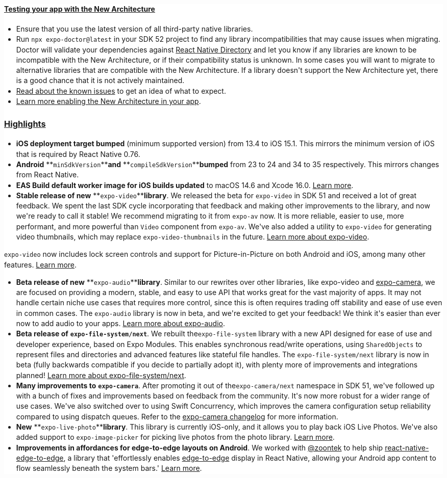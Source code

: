 #### [Testing your app with the New Architecture ](https://expo.dev/changelog/2024-10-24-sdk-52-beta#testing-your-app-with-the-new-architecture)
  * Ensure that you use the latest version of all third-party native libraries.
  * Run `npx expo-doctor@latest` in your SDK 52 project to find any library incompatibilities that may cause issues when migrating. Doctor will validate your dependencies against [React Native Directory](https://reactnative.directory/) and let you know if any libraries are known to be incompatible with the New Architecture, or if their compatibility status is unknown. In some cases you will want to migrate to alternative libraries that are compatible with the New Architecture. If a library doesn't support the New Architecture yet, there is a good chance that it is not actively maintained.
  * [Read about the known issues](https://docs.expo.dev/guides/new-architecture/#troubleshooting) to get an idea of what to expect.
  * [Learn more enabling the New Architecture in your app](https://docs.expo.dev/guides/new-architecture/).

### [Highlights ](https://expo.dev/changelog/2024-10-24-sdk-52-beta#highlights)
  * **iOS deployment target bumped** (minimum supported version) from 13.4 to iOS 15.1. This mirrors the minimum version of iOS that is required by React Native 0.76.
  * **Android** **`minSdkVersion`****and** **`compileSdkVersion`****bumped** from 23 to 24 and 34 to 35 respectively. This mirrors changes from React Native.
  * **EAS Build default worker image for iOS builds updated** to macOS 14.6 and Xcode 16.0. [Learn more](https://docs.expo.dev/build-reference/infrastructure/).
  * **Stable release of new** **`expo-video`****library**. We released the beta for `expo-video` in SDK 51 and received a lot of great feedback. We spent the last SDK cycle incorporating that feedback and making other improvements to the library, and now we're ready to call it stable! We recommend migrating to it from `expo-av` now. It is more reliable, easier to use, more performant, and more powerful than `Video` component from `expo-av`. We've also added a utility to `expo-video` for generating video thumbnails, which may replace `expo-video-thumbnails` in the future. [Learn more about expo-video](https://docs.expo.dev/versions/v52.0.0/sdk/video/).


`expo-video` now includes lock screen controls and support for Picture-in-Picture on both Android and iOS, among many other features. [Learn more](https://docs.expo.dev/versions/v52.0.0/sdk/video/).
  * **Beta release of new** **`expo-audio`****library**. Similar to our rewrites over other libraries, like expo-video and [expo-camera](https://expo.dev/blog/expo-camera-next), we are focused on providing a modern, stable, and easy to use API that works great for the vast majority of apps. It may not handle certain niche use cases that requires more control, since this is often requires trading off stability and ease of use even in common cases. The `expo-audio` library is now in beta, and we're excited to get your feedback! We think it's easier than ever now to add audio to your apps. [Learn more about expo-audio](https://docs.expo.dev/versions/v52.0.0/sdk/audio/).
  * **Beta release of** **`expo-file-system/next`**. We rebuilt the`expo-file-system` library with a new API designed for ease of use and developer experience, based on Expo Modules. This enables synchronous read/write operations, using `SharedObjects` to represent files and directories and advanced features like stateful file handles. The `expo-file-system/next` library is now in beta (fully backwards compatible if you decide to partially adopt it), with plenty more of improvements and integrations planned! [Learn more about expo-file-system/next](https://docs.expo.dev/versions/v52.0.0/sdk/filesystem-next/).
  * **Many improvements to** **`expo-camera`**. After promoting it out of the`expo-camera/next` namespace in SDK 51, we've followed up with a bunch of fixes and improvements based on feedback from the community. It's now more robust for a wider range of use cases. We've also switched over to using Swift Concurrency, which improves the camera configuration setup reliability compared to using dispatch queues. Refer to the [expo-camera changelog](https://github.com/expo/expo/blob/main/packages/expo-camera/CHANGELOG.md) for more information.
  * **New** **`expo-live-photo`****library**. This library is currently iOS-only, and it allows you to play back iOS Live Photos. We've also added support to `expo-image-picker` for picking live photos from the photo library. [Learn more](https://docs.expo.dev/versions/v52.0.0/sdk/live-photo).
  * **Improvements in affordances for edge-to-edge layouts on Android**. We worked with [@zoontek](https://github.com/zoontek) to help ship [react-native-edge-to-edge](https://github.com/zoontek/react-native-edge-to-edge), a library that 'effortlessly enables [edge-to-edge](https://developer.android.com/develop/ui/views/layout/edge-to-edge) display in React Native, allowing your Android app content to flow seamlessly beneath the system bars.' [Learn more](https://x.com/zoontek/status/1844814034710696371).